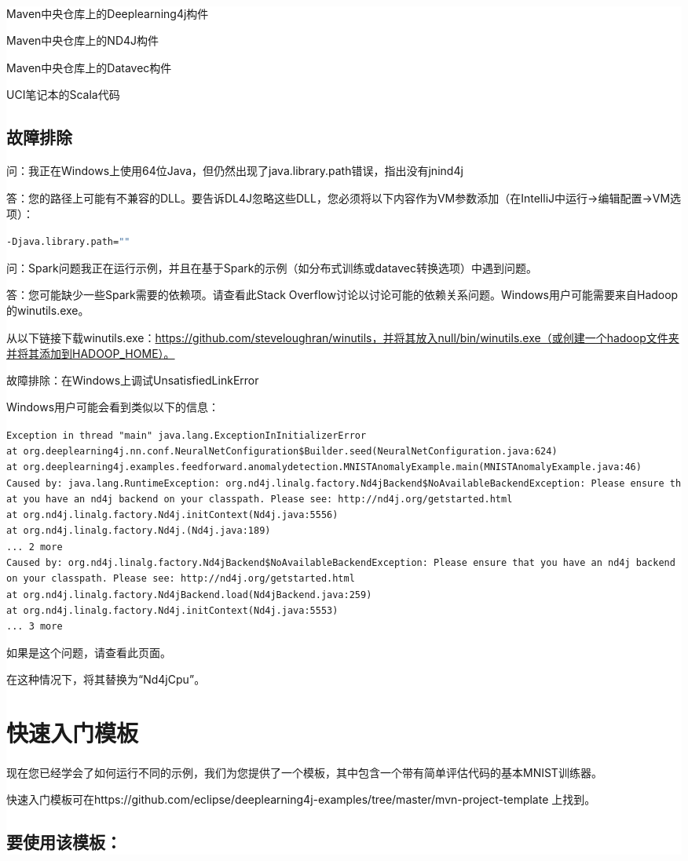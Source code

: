 Maven中央仓库上的Deeplearning4j构件

Maven中央仓库上的ND4J构件

Maven中央仓库上的Datavec构件

UCI笔记本的Scala代码

## 故障排除

问：我正在Windows上使用64位Java，但仍然出现了java.library.path错误，指出没有jnind4j

答：您的路径上可能有不兼容的DLL。要告诉DL4J忽略这些DLL，您必须将以下内容作为VM参数添加（在IntelliJ中运行->编辑配置->VM选项）：

```sh
-Djava.library.path=""
```

问：Spark问题我正在运行示例，并且在基于Spark的示例（如分布式训练或datavec转换选项）中遇到问题。

答：您可能缺少一些Spark需要的依赖项。请查看此Stack Overflow讨论以讨论可能的依赖关系问题。Windows用户可能需要来自Hadoop的winutils.exe。

从以下链接下载winutils.exe：https://github.com/steveloughran/winutils，并将其放入null/bin/winutils.exe（或创建一个hadoop文件夹并将其添加到HADOOP_HOME）。

故障排除：在Windows上调试UnsatisfiedLinkError

Windows用户可能会看到类似以下的信息：

```
Exception in thread "main" java.lang.ExceptionInInitializerError
at org.deeplearning4j.nn.conf.NeuralNetConfiguration$Builder.seed(NeuralNetConfiguration.java:624)
at org.deeplearning4j.examples.feedforward.anomalydetection.MNISTAnomalyExample.main(MNISTAnomalyExample.java:46)
Caused by: java.lang.RuntimeException: org.nd4j.linalg.factory.Nd4jBackend$NoAvailableBackendException: Please ensure that you have an nd4j backend on your classpath. Please see: http://nd4j.org/getstarted.html
at org.nd4j.linalg.factory.Nd4j.initContext(Nd4j.java:5556)
at org.nd4j.linalg.factory.Nd4j.(Nd4j.java:189)
... 2 more
Caused by: org.nd4j.linalg.factory.Nd4jBackend$NoAvailableBackendException: Please ensure that you have an nd4j backend on your classpath. Please see: http://nd4j.org/getstarted.html
at org.nd4j.linalg.factory.Nd4jBackend.load(Nd4jBackend.java:259)
at org.nd4j.linalg.factory.Nd4j.initContext(Nd4j.java:5553)
... 3 more
```

如果是这个问题，请查看此页面。

在这种情况下，将其替换为“Nd4jCpu”。

# 快速入门模板

现在您已经学会了如何运行不同的示例，我们为您提供了一个模板，其中包含一个带有简单评估代码的基本MNIST训练器。

快速入门模板可在https://github.com/eclipse/deeplearning4j-examples/tree/master/mvn-project-template 上找到。

## 要使用该模板：
